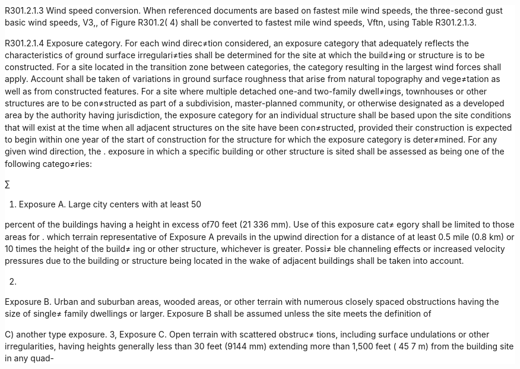 
R301.2.1.3 Wind speed conversion. When referenced documents are based on fastest mile wind speeds, the three-second gust basic wind speeds, V3,, of Figure R301.2( 4) shall be converted to fastest mile wind speeds, Vftn, using Table R301.2.1.3.

R301.2.1.4 Exposure category. For each wind direc≠tion considered, an exposure category that adequately reflects the characteristics of ground surface irregulari≠ties shall be determined for the site at which the build≠ing or structure is to be constructed. For a site located in the transition zone between categories, the category resulting in the largest wind forces shall apply. Account shall be taken of variations in ground surface roughness that arise from natural topography and vege≠tation as well as from constructed features. For a site where multiple detached one-and two-family dwell≠ings, townhouses or other structures are to be con≠structed as part of a subdivision, master-planned community, or otherwise designated as a developed area by the authority having jurisdiction, the exposure category for an individual structure shall be based upon the site conditions that will exist at the time when all adjacent structures on the site have been con≠structed, provided their construction is expected to begin within one year of the start of construction for the structure for which the exposure category is deter≠mined. For any given wind direction, the . exposure in which a specific building or other structure is sited shall be assessed as being one of the following catego≠ries:


∑

1. Exposure A. Large city centers with at least 50

percent of the buildings having a height in excess
of70 feet (21 336 mm). Use of this exposure cat≠
egory shall be limited to those areas for
. which
terrain representative of Exposure A prevails in
the upwind direction for a distance of at least 0.5
mile (0.8 km) or 10 times the height of the build≠
ing or other structure, whichever is greater. Possi≠
ble channeling effects or increased velocity
pressures due to the building or structure being
located in the wake of adjacent buildings shall be
taken into account.


2.
Exposure B. Urban and suburban areas, wooded
areas, or other terrain with numerous closely
spaced obstructions having the size of single≠
family dwellings or larger. Exposure B shall be
assumed unless the site meets the definition of











C)
another type exposure.
3, Exposure C. Open terrain with scattered obstruc≠
tions, including surface undulations or other
irregularities, having heights generally less than
30 feet (9144 mm) extending more than 1,500
feet ( 45 7 m) from the building site in any quad-
